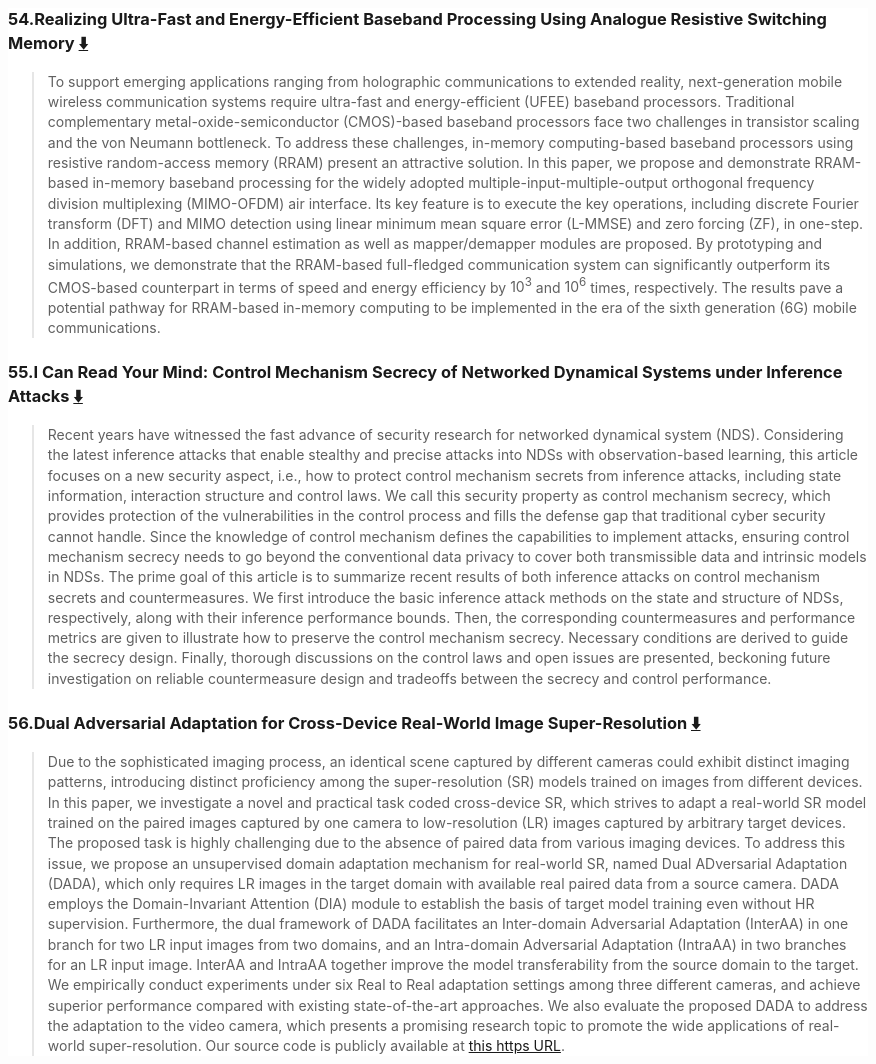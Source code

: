 ### 54.Realizing Ultra-Fast and Energy-Efficient Baseband Processing Using Analogue Resistive Switching Memory  [ :arrow_down: ](https://arxiv.org/pdf/2205.03561.pdf)
>  To support emerging applications ranging from holographic communications to extended reality, next-generation mobile wireless communication systems require ultra-fast and energy-efficient (UFEE) baseband processors. Traditional complementary metal-oxide-semiconductor (CMOS)-based baseband processors face two challenges in transistor scaling and the von Neumann bottleneck. To address these challenges, in-memory computing-based baseband processors using resistive random-access memory (RRAM) present an attractive solution. In this paper, we propose and demonstrate RRAM-based in-memory baseband processing for the widely adopted multiple-input-multiple-output orthogonal frequency division multiplexing (MIMO-OFDM) air interface. Its key feature is to execute the key operations, including discrete Fourier transform (DFT) and MIMO detection using linear minimum mean square error (L-MMSE) and zero forcing (ZF), in one-step. In addition, RRAM-based channel estimation as well as mapper/demapper modules are proposed. By prototyping and simulations, we demonstrate that the RRAM-based full-fledged communication system can significantly outperform its CMOS-based counterpart in terms of speed and energy efficiency by $10^3$ and $10^6$ times, respectively. The results pave a potential pathway for RRAM-based in-memory computing to be implemented in the era of the sixth generation (6G) mobile communications.      
### 55.I Can Read Your Mind: Control Mechanism Secrecy of Networked Dynamical Systems under Inference Attacks  [ :arrow_down: ](https://arxiv.org/pdf/2205.03556.pdf)
>  Recent years have witnessed the fast advance of security research for networked dynamical system (NDS). Considering the latest inference attacks that enable stealthy and precise attacks into NDSs with observation-based learning, this article focuses on a new security aspect, i.e., how to protect control mechanism secrets from inference attacks, including state information, interaction structure and control laws. We call this security property as control mechanism secrecy, which provides protection of the vulnerabilities in the control process and fills the defense gap that traditional cyber security cannot handle. Since the knowledge of control mechanism defines the capabilities to implement attacks, ensuring control mechanism secrecy needs to go beyond the conventional data privacy to cover both transmissible data and intrinsic models in NDSs. The prime goal of this article is to summarize recent results of both inference attacks on control mechanism secrets and countermeasures. We first introduce the basic inference attack methods on the state and structure of NDSs, respectively, along with their inference performance bounds. Then, the corresponding countermeasures and performance metrics are given to illustrate how to preserve the control mechanism secrecy. Necessary conditions are derived to guide the secrecy design. Finally, thorough discussions on the control laws and open issues are presented, beckoning future investigation on reliable countermeasure design and tradeoffs between the secrecy and control performance.      
### 56.Dual Adversarial Adaptation for Cross-Device Real-World Image Super-Resolution  [ :arrow_down: ](https://arxiv.org/pdf/2205.03524.pdf)
>  Due to the sophisticated imaging process, an identical scene captured by different cameras could exhibit distinct imaging patterns, introducing distinct proficiency among the super-resolution (SR) models trained on images from different devices. In this paper, we investigate a novel and practical task coded cross-device SR, which strives to adapt a real-world SR model trained on the paired images captured by one camera to low-resolution (LR) images captured by arbitrary target devices. The proposed task is highly challenging due to the absence of paired data from various imaging devices. To address this issue, we propose an unsupervised domain adaptation mechanism for real-world SR, named Dual ADversarial Adaptation (DADA), which only requires LR images in the target domain with available real paired data from a source camera. DADA employs the Domain-Invariant Attention (DIA) module to establish the basis of target model training even without HR supervision. Furthermore, the dual framework of DADA facilitates an Inter-domain Adversarial Adaptation (InterAA) in one branch for two LR input images from two domains, and an Intra-domain Adversarial Adaptation (IntraAA) in two branches for an LR input image. InterAA and IntraAA together improve the model transferability from the source domain to the target. We empirically conduct experiments under six Real to Real adaptation settings among three different cameras, and achieve superior performance compared with existing state-of-the-art approaches. We also evaluate the proposed DADA to address the adaptation to the video camera, which presents a promising research topic to promote the wide applications of real-world super-resolution. Our source code is publicly available at <a class="link-external link-https" href="https://github.com/lonelyhope/DADA.git" rel="external noopener nofollow">this https URL</a>.      